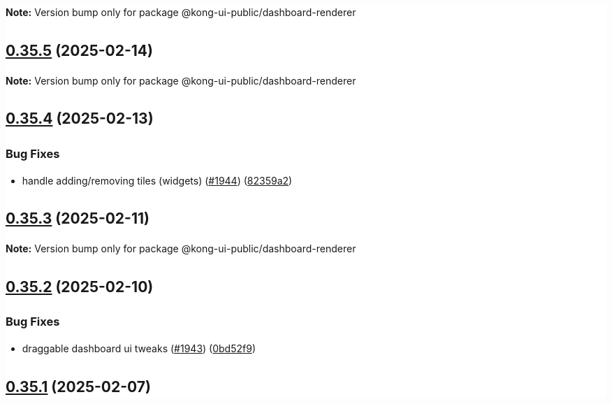 **Note:** Version bump only for package @kong-ui-public/dashboard-renderer





## [0.35.5](https://github.com/Kong/public-ui-components/compare/@kong-ui-public/dashboard-renderer@0.35.4...@kong-ui-public/dashboard-renderer@0.35.5) (2025-02-14)

**Note:** Version bump only for package @kong-ui-public/dashboard-renderer





## [0.35.4](https://github.com/Kong/public-ui-components/compare/@kong-ui-public/dashboard-renderer@0.35.3...@kong-ui-public/dashboard-renderer@0.35.4) (2025-02-13)


### Bug Fixes

* handle adding/removing tiles (widgets) ([#1944](https://github.com/Kong/public-ui-components/issues/1944)) ([82359a2](https://github.com/Kong/public-ui-components/commit/82359a25f0acef6378ca0ab575cbf82ad6d9f863))





## [0.35.3](https://github.com/Kong/public-ui-components/compare/@kong-ui-public/dashboard-renderer@0.35.2...@kong-ui-public/dashboard-renderer@0.35.3) (2025-02-11)

**Note:** Version bump only for package @kong-ui-public/dashboard-renderer





## [0.35.2](https://github.com/Kong/public-ui-components/compare/@kong-ui-public/dashboard-renderer@0.35.1...@kong-ui-public/dashboard-renderer@0.35.2) (2025-02-10)


### Bug Fixes

* draggable dashboard ui tweaks ([#1943](https://github.com/Kong/public-ui-components/issues/1943)) ([0bd52f9](https://github.com/Kong/public-ui-components/commit/0bd52f9560cb912f3def72bf870fa8dc4efd501f))





## [0.35.1](https://github.com/Kong/public-ui-components/compare/@kong-ui-public/dashboard-renderer@0.35.0...@kong-ui-public/dashboard-renderer@0.35.1) (2025-02-07)

